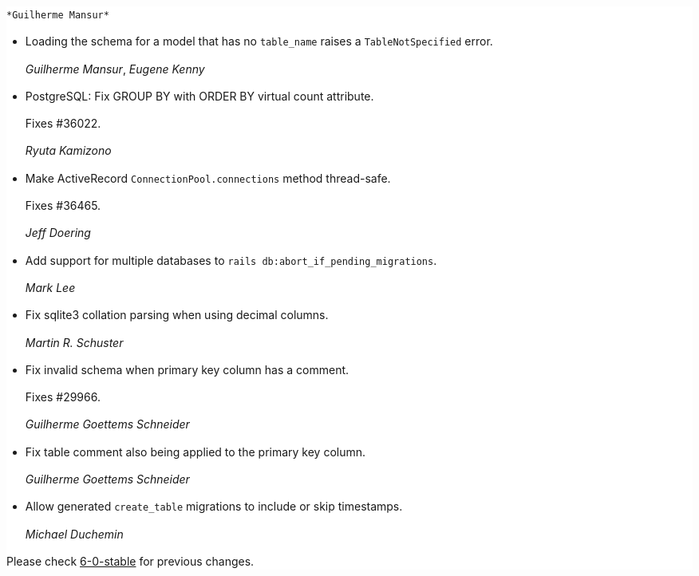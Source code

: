     *Guilherme Mansur*

*   Loading the schema for a model that has no `table_name` raises a `TableNotSpecified` error.

    *Guilherme Mansur*, *Eugene Kenny*

*   PostgreSQL: Fix GROUP BY with ORDER BY virtual count attribute.

    Fixes #36022.

    *Ryuta Kamizono*

*   Make ActiveRecord `ConnectionPool.connections` method thread-safe.

    Fixes #36465.

    *Jeff Doering*

*   Add support for multiple databases to `rails db:abort_if_pending_migrations`.

    *Mark Lee*

*   Fix sqlite3 collation parsing when using decimal columns.

    *Martin R. Schuster*

*   Fix invalid schema when primary key column has a comment.

    Fixes #29966.

    *Guilherme Goettems Schneider*

*   Fix table comment also being applied to the primary key column.

    *Guilherme Goettems Schneider*

*   Allow generated `create_table` migrations to include or skip timestamps.

    *Michael Duchemin*


Please check [6-0-stable](https://github.com/rails/rails/blob/6-0-stable/activerecord/CHANGELOG.md) for previous changes.
